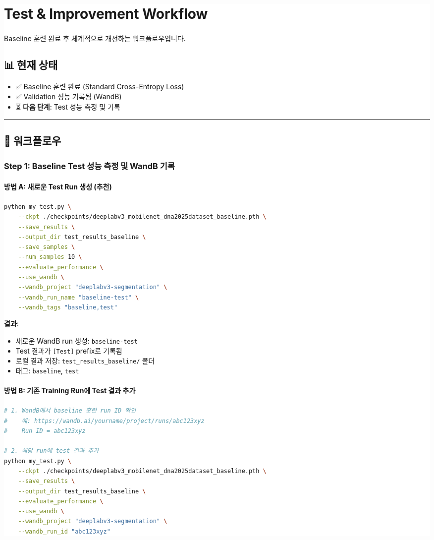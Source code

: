 # Test & Improvement Workflow

Baseline 훈련 완료 후 체계적으로 개선하는 워크플로우입니다.

## 📊 현재 상태
- ✅ Baseline 훈련 완료 (Standard Cross-Entropy Loss)
- ✅ Validation 성능 기록됨 (WandB)
- ⏳ **다음 단계**: Test 성능 측정 및 기록

---

## 🎯 워크플로우

### Step 1: Baseline Test 성능 측정 및 WandB 기록

#### 방법 A: 새로운 Test Run 생성 (추천)
```bash
python my_test.py \
    --ckpt ./checkpoints/deeplabv3_mobilenet_dna2025dataset_baseline.pth \
    --save_results \
    --output_dir test_results_baseline \
    --save_samples \
    --num_samples 10 \
    --evaluate_performance \
    --use_wandb \
    --wandb_project "deeplabv3-segmentation" \
    --wandb_run_name "baseline-test" \
    --wandb_tags "baseline,test"
```

**결과**: 
- 새로운 WandB run 생성: `baseline-test`
- Test 결과가 `[Test]` prefix로 기록됨
- 로컬 결과 저장: `test_results_baseline/` 폴더
- 태그: `baseline`, `test`

#### 방법 B: 기존 Training Run에 Test 결과 추가
```bash
# 1. WandB에서 baseline 훈련 run ID 확인
#    예: https://wandb.ai/yourname/project/runs/abc123xyz
#    Run ID = abc123xyz

# 2. 해당 run에 test 결과 추가
python my_test.py \
    --ckpt ./checkpoints/deeplabv3_mobilenet_dna2025dataset_baseline.pth \
    --save_results \
    --output_dir test_results_baseline \
    --evaluate_performance \
    --use_wandb \
    --wandb_project "deeplabv3-segmentation" \
    --wandb_run_id "abc123xyz"
```

